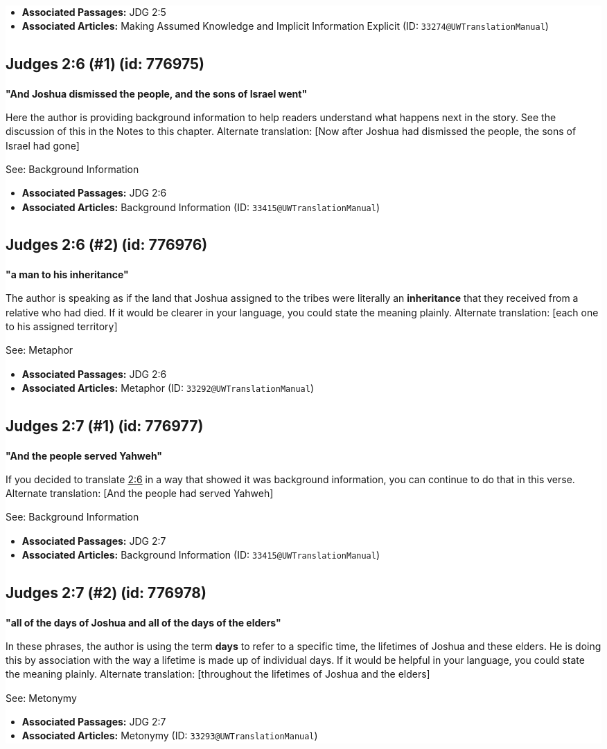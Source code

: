 * **Associated Passages:** JDG 2:5
* **Associated Articles:** Making Assumed Knowledge and Implicit Information Explicit (ID: `33274@UWTranslationManual`)

## Judges 2:6 (#1) (id: 776975)

**"And Joshua dismissed the people, and the sons of Israel went"**

Here the author is providing background information to help readers understand what happens next in the story. See the discussion of this in the Notes to this chapter. Alternate translation: \[Now after Joshua had dismissed the people, the sons of Israel had gone]

See: Background Information

* **Associated Passages:** JDG 2:6
* **Associated Articles:** Background Information (ID: `33415@UWTranslationManual`)

## Judges 2:6 (#2) (id: 776976)

**"a man to his inheritance"**

The author is speaking as if the land that Joshua assigned to the tribes were literally an **inheritance** that they received from a relative who had died. If it would be clearer in your language, you could state the meaning plainly. Alternate translation: \[each one to his assigned territory]

See: Metaphor

* **Associated Passages:** JDG 2:6
* **Associated Articles:** Metaphor (ID: `33292@UWTranslationManual`)

## Judges 2:7 (#1) (id: 776977)

**"And the people served Yahweh"**

If you decided to translate [2:6](https://ref.ly/Judg2:6) in a way that showed it was background information, you can continue to do that in this verse. Alternate translation: \[And the people had served Yahweh]

See: Background Information

* **Associated Passages:** JDG 2:7
* **Associated Articles:** Background Information (ID: `33415@UWTranslationManual`)

## Judges 2:7 (#2) (id: 776978)

**"all of the days of Joshua and all of the days of the elders"**

In these phrases, the author is using the term **days** to refer to a specific time, the lifetimes of Joshua and these elders. He is doing this by association with the way a lifetime is made up of individual days. If it would be helpful in your language, you could state the meaning plainly. Alternate translation: \[throughout the lifetimes of Joshua and the elders]

See: Metonymy

* **Associated Passages:** JDG 2:7
* **Associated Articles:** Metonymy (ID: `33293@UWTranslationManual`)

